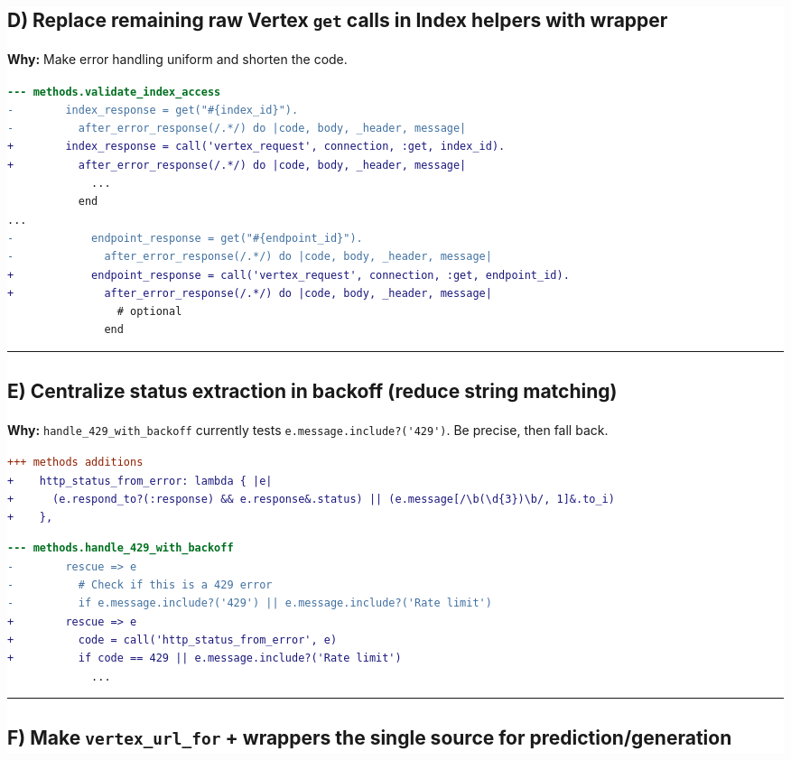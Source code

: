 
## D) Replace remaining raw Vertex `get` calls in Index helpers with wrapper

**Why:** Make error handling uniform and shorten the code.

```diff
--- methods.validate_index_access
-        index_response = get("#{index_id}").
-          after_error_response(/.*/) do |code, body, _header, message|
+        index_response = call('vertex_request', connection, :get, index_id).
+          after_error_response(/.*/) do |code, body, _header, message|
             ...
           end
...
-            endpoint_response = get("#{endpoint_id}").
-              after_error_response(/.*/) do |code, body, _header, message|
+            endpoint_response = call('vertex_request', connection, :get, endpoint_id).
+              after_error_response(/.*/) do |code, body, _header, message|
                 # optional
               end
```

---

## E) Centralize status extraction in backoff (reduce string matching)

**Why:** `handle_429_with_backoff` currently tests `e.message.include?('429')`. Be precise, then fall back.

```diff
+++ methods additions
+    http_status_from_error: lambda { |e|
+      (e.respond_to?(:response) && e.response&.status) || (e.message[/\b(\d{3})\b/, 1]&.to_i)
+    },
```

```diff
--- methods.handle_429_with_backoff
-        rescue => e
-          # Check if this is a 429 error
-          if e.message.include?('429') || e.message.include?('Rate limit')
+        rescue => e
+          code = call('http_status_from_error', e)
+          if code == 429 || e.message.include?('Rate limit')
             ...
```

---

## F) Make `vertex_url_for` + wrappers the single source for prediction/generation
